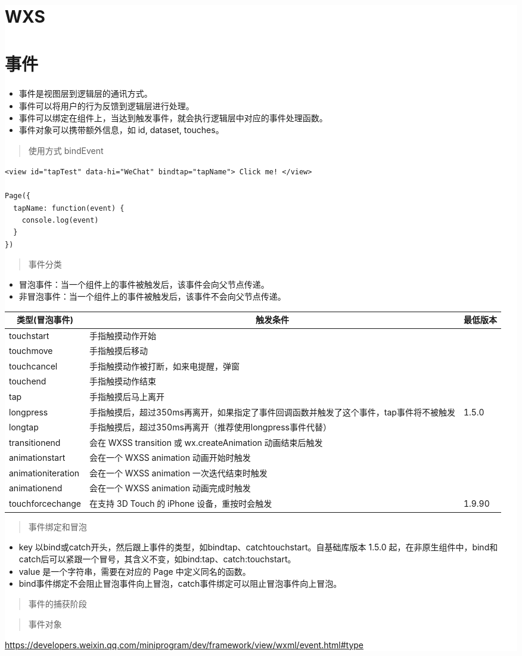 # WXS

# 事件

* 事件是视图层到逻辑层的通讯方式。
* 事件可以将用户的行为反馈到逻辑层进行处理。
* 事件可以绑定在组件上，当达到触发事件，就会执行逻辑层中对应的事件处理函数。
* 事件对象可以携带额外信息，如 id, dataset, touches。

> 使用方式 bindEvent

```
<view id="tapTest" data-hi="WeChat" bindtap="tapName"> Click me! </view>

Page({
  tapName: function(event) {
    console.log(event)
  }
})
```

> 事件分类

* 冒泡事件：当一个组件上的事件被触发后，该事件会向父节点传递。
* 非冒泡事件：当一个组件上的事件被触发后，该事件不会向父节点传递。

类型(冒泡事件)|	触发条件|	最低版本
---|---|---
touchstart|	手指触摸动作开始|	
touchmove	|手指触摸后移动	|
touchcancel	|手指触摸动作被打断，如来电提醒，弹窗	|
touchend	|手指触摸动作结束	|
tap	|手指触摸后马上离开	|
longpress	|手指触摸后，超过350ms再离开，如果指定了事件回调函数并触发了这个事件，tap事件将不被触发	|1.5.0
longtap	|手指触摸后，超过350ms再离开（推荐使用longpress事件代替）|	
transitionend	|会在 WXSS transition 或 wx.createAnimation 动画结束后触发|	
animationstart	|会在一个 WXSS animation 动画开始时触发	|
animationiteration|	会在一个 WXSS animation 一次迭代结束时触发	|
animationend	|会在一个 WXSS animation 动画完成时触发	|
touchforcechange|	在支持 3D Touch 的 iPhone 设备，重按时会触发|	1.9.90

> 事件绑定和冒泡

* key 以bind或catch开头，然后跟上事件的类型，如bindtap、catchtouchstart。自基础库版本 1.5.0 起，在非原生组件中，bind和catch后可以紧跟一个冒号，其含义不变，如bind:tap、catch:touchstart。
* value 是一个字符串，需要在对应的 Page 中定义同名的函数。
* bind事件绑定不会阻止冒泡事件向上冒泡，catch事件绑定可以阻止冒泡事件向上冒泡。

> 事件的捕获阶段

> 事件对象

 https://developers.weixin.qq.com/miniprogram/dev/framework/view/wxml/event.html#type
